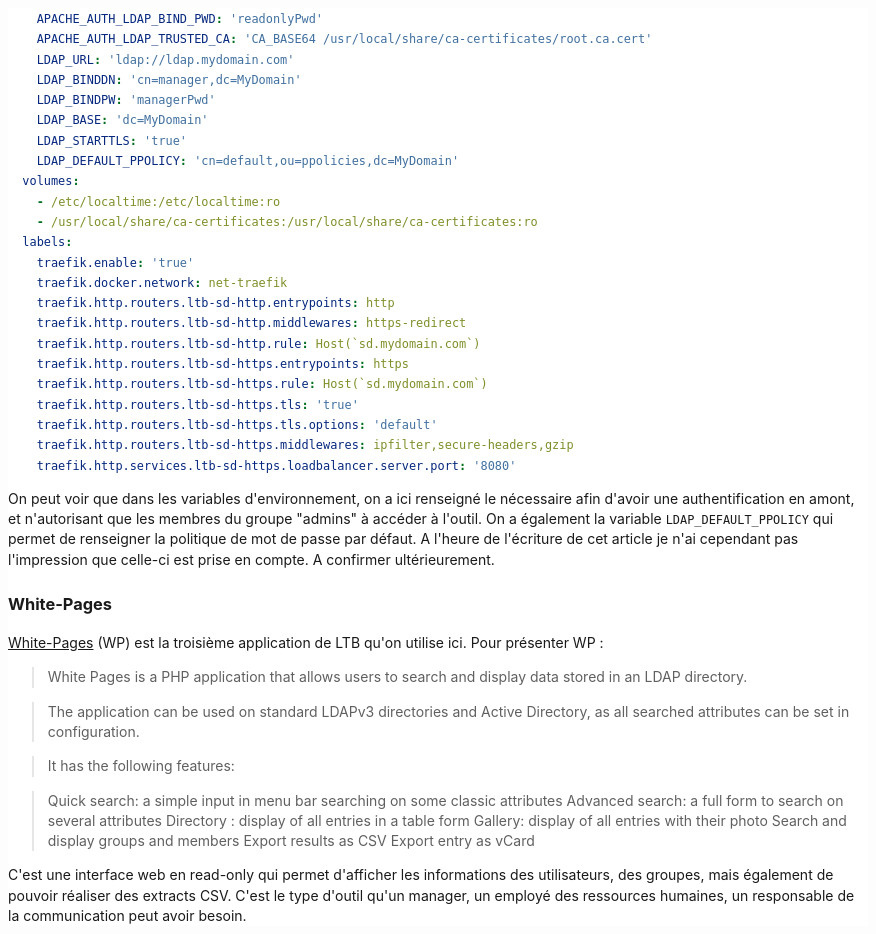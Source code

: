 ```yaml
    APACHE_AUTH_LDAP_BIND_PWD: 'readonlyPwd'
    APACHE_AUTH_LDAP_TRUSTED_CA: 'CA_BASE64 /usr/local/share/ca-certificates/root.ca.cert'
    LDAP_URL: 'ldap://ldap.mydomain.com'
    LDAP_BINDDN: 'cn=manager,dc=MyDomain'
    LDAP_BINDPW: 'managerPwd'
    LDAP_BASE: 'dc=MyDomain'
    LDAP_STARTTLS: 'true'
    LDAP_DEFAULT_PPOLICY: 'cn=default,ou=ppolicies,dc=MyDomain'
  volumes:
    - /etc/localtime:/etc/localtime:ro
    - /usr/local/share/ca-certificates:/usr/local/share/ca-certificates:ro
  labels:
    traefik.enable: 'true'
    traefik.docker.network: net-traefik
    traefik.http.routers.ltb-sd-http.entrypoints: http
    traefik.http.routers.ltb-sd-http.middlewares: https-redirect
    traefik.http.routers.ltb-sd-http.rule: Host(`sd.mydomain.com`)
    traefik.http.routers.ltb-sd-https.entrypoints: https
    traefik.http.routers.ltb-sd-https.rule: Host(`sd.mydomain.com`)
    traefik.http.routers.ltb-sd-https.tls: 'true'
    traefik.http.routers.ltb-sd-https.tls.options: 'default'
    traefik.http.routers.ltb-sd-https.middlewares: ipfilter,secure-headers,gzip
    traefik.http.services.ltb-sd-https.loadbalancer.server.port: '8080'
```

On peut voir que dans les variables d'environnement, on a ici renseigné le nécessaire afin d'avoir une authentification en amont, et n'autorisant que les membres du groupe "admins" à accéder à l'outil. On a également la variable `LDAP_DEFAULT_PPOLICY` qui permet de renseigner la politique de mot de passe par défaut. A l'heure de l'écriture de cet article je n'ai cependant pas l'impression que celle-ci est prise en compte. A confirmer ultérieurement.

### White-Pages

[White-Pages](https://github.com/ltb-project/white-pages) (WP) est la troisième application de LTB qu'on utilise ici. Pour présenter WP :

>White Pages is a PHP application that allows users to search and display data stored in an LDAP directory.

>The application can be used on standard LDAPv3 directories and Active Directory, as all searched attributes can be set in configuration.

>It has the following features:

>   Quick search: a simple input in menu bar searching on some classic attributes
>   Advanced search: a full form to search on several attributes
>   Directory : display of all entries in a table form
>   Gallery: display of all entries with their photo
>   Search and display groups and members
>   Export results as CSV
>   Export entry as vCard

C'est une interface web en read-only qui permet d'afficher les informations des utilisateurs, des groupes, mais également de pouvoir réaliser des extracts CSV. C'est le type d'outil qu'un manager, un employé des ressources humaines, un responsable de la communication peut avoir besoin.
